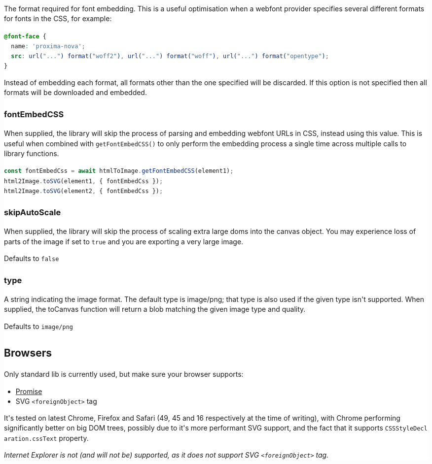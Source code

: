 The format required for font embedding. This is a useful optimisation when a webfont provider
specifies several different formats for fonts in the CSS, for example:

```css
@font-face {
  name: 'proxima-nova';
  src: url("...") format("woff2"), url("...") format("woff"), url("...") format("opentype");
}
```

Instead of embedding each format, all formats other than the one specified will be discarded. If
this option is not specified then all formats will be downloaded and embedded.

### fontEmbedCSS

When supplied, the library will skip the process of parsing and embedding webfont URLs in CSS,
instead using this value. This is useful when combined with `getFontEmbedCSS()` to only perform the
embedding process a single time across multiple calls to library functions.

```javascript
const fontEmbedCss = await htmlToImage.getFontEmbedCSS(element1);
html2Image.toSVG(element1, { fontEmbedCss });
html2Image.toSVG(element2, { fontEmbedCss });
```

### skipAutoScale

When supplied, the library will skip the process of scaling extra large doms into the canvas object.
You may experience loss of parts of the image if set to `true` and you are exporting a very large image.

Defaults to `false`  

### type

A string indicating the image format. The default type is image/png; that type is also used if the given type isn't supported.
When supplied, the toCanvas function will return a blob matching the given image type and quality. 

Defaults to `image/png`  

## Browsers

Only standard lib is currently used, but make sure your browser supports:

- [Promise](https://developer.mozilla.org/en/docs/Web/JavaScript/Reference/Global_Objects/Promise)
- SVG `<foreignObject>` tag

It's tested on latest Chrome, Firefox and Safari (49, 45 and 16 respectively at the time of writing), with Chrome performing significantly better on big DOM trees, possibly due to it's more performant SVG support, and the fact that it supports `CSSStyleDeclaration.cssText` property.

*Internet Explorer is not (and will not be) supported, as it does not support SVG `<foreignObject>` tag.*

